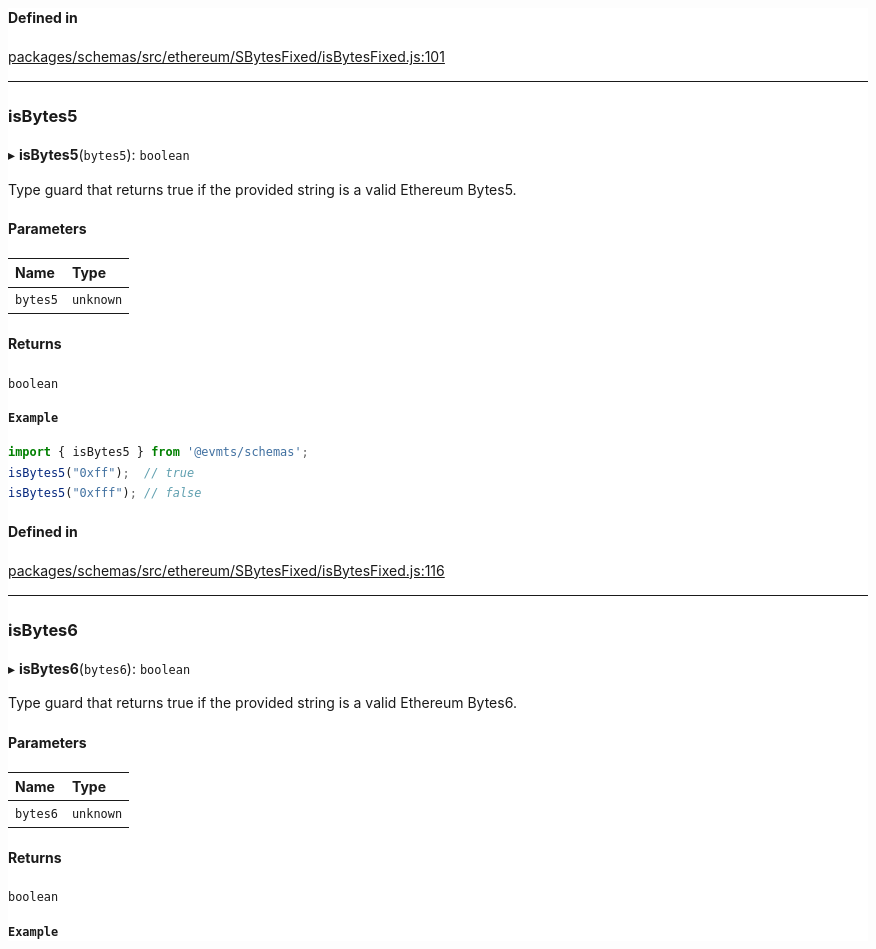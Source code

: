 #### Defined in

[packages/schemas/src/ethereum/SBytesFixed/isBytesFixed.js:101](https://github.com/evmts/evmts-monorepo/blob/main/packages/schemas/src/ethereum/SBytesFixed/isBytesFixed.js#L101)

___

### isBytes5

▸ **isBytes5**(`bytes5`): `boolean`

Type guard that returns true if the provided string is a valid Ethereum Bytes5.

#### Parameters

| Name | Type |
| :------ | :------ |
| `bytes5` | `unknown` |

#### Returns

`boolean`

**`Example`**

```ts
import { isBytes5 } from '@evmts/schemas';
isBytes5("0xff");  // true
isBytes5("0xfff"); // false
````

#### Defined in

[packages/schemas/src/ethereum/SBytesFixed/isBytesFixed.js:116](https://github.com/evmts/evmts-monorepo/blob/main/packages/schemas/src/ethereum/SBytesFixed/isBytesFixed.js#L116)

___

### isBytes6

▸ **isBytes6**(`bytes6`): `boolean`

Type guard that returns true if the provided string is a valid Ethereum Bytes6.

#### Parameters

| Name | Type |
| :------ | :------ |
| `bytes6` | `unknown` |

#### Returns

`boolean`

**`Example`**
